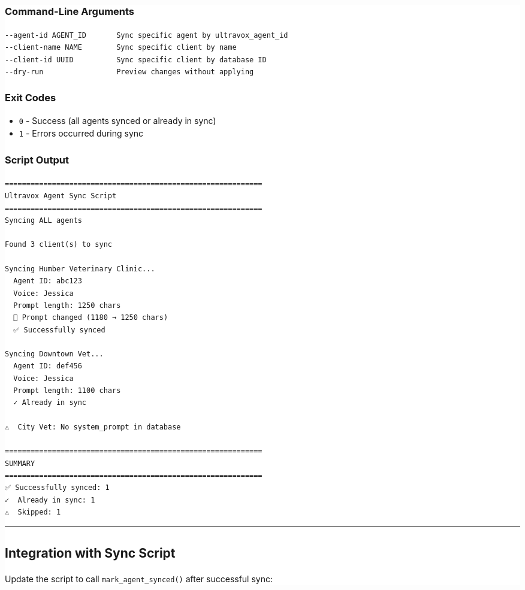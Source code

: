 ### Command-Line Arguments

```
--agent-id AGENT_ID       Sync specific agent by ultravox_agent_id
--client-name NAME        Sync specific client by name  
--client-id UUID          Sync specific client by database ID
--dry-run                 Preview changes without applying
```

### Exit Codes

- `0` - Success (all agents synced or already in sync)
- `1` - Errors occurred during sync

### Script Output

```
============================================================
Ultravox Agent Sync Script
============================================================
Syncing ALL agents

Found 3 client(s) to sync

Syncing Humber Veterinary Clinic...
  Agent ID: abc123
  Voice: Jessica
  Prompt length: 1250 chars
  📝 Prompt changed (1180 → 1250 chars)
  ✅ Successfully synced

Syncing Downtown Vet...
  Agent ID: def456
  Voice: Jessica  
  Prompt length: 1100 chars
  ✓ Already in sync

⚠️  City Vet: No system_prompt in database

============================================================
SUMMARY
============================================================
✅ Successfully synced: 1
✓  Already in sync: 1
⚠️  Skipped: 1
```

---

## Integration with Sync Script

Update the script to call `mark_agent_synced()` after successful sync:
